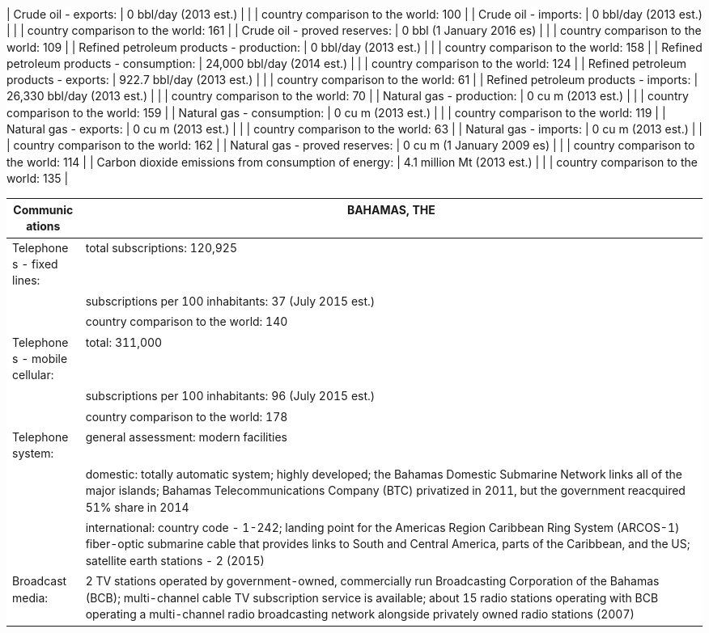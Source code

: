 | Crude oil - exports: | 0 bbl/day (2013 est.) |
| | country comparison to the world: 100 |
| Crude oil - imports: | 0 bbl/day (2013 est.) |
| | country comparison to the world: 161 |
| Crude oil - proved reserves: | 0 bbl (1 January 2016 es) |
| | country comparison to the world: 109 |
| Refined petroleum products - production: | 0 bbl/day (2013 est.) |
| | country comparison to the world: 158 |
| Refined petroleum products - consumption: | 24,000 bbl/day (2014 est.) |
| | country comparison to the world: 124 |
| Refined petroleum products - exports: | 922.7 bbl/day (2013 est.) |
| | country comparison to the world: 61 |
| Refined petroleum products - imports: | 26,330 bbl/day (2013 est.) |
| | country comparison to the world: 70 |
| Natural gas - production: | 0 cu m (2013 est.) |
| | country comparison to the world: 159 |
| Natural gas - consumption: | 0 cu m (2013 est.) |
| | country comparison to the world: 119 |
| Natural gas - exports: | 0 cu m (2013 est.) |
| | country comparison to the world: 63 |
| Natural gas - imports: | 0 cu m (2013 est.) |
| | country comparison to the world: 162 |
| Natural gas - proved reserves: | 0 cu m (1 January 2009 es) |
| | country comparison to the world: 114 |
| Carbon dioxide emissions from consumption of energy: | 4.1 million Mt (2013 est.) |
| | country comparison to the world: 135 |

| Communications | BAHAMAS, THE |
| --- | --- |
| Telephones - fixed lines: | total subscriptions: 120,925 |
| | subscriptions per 100 inhabitants: 37 (July 2015 est.) |
| | country comparison to the world: 140 |
| Telephones - mobile cellular: | total: 311,000 |
| | subscriptions per 100 inhabitants: 96 (July 2015 est.) |
| | country comparison to the world: 178 |
| Telephone system: | general assessment: modern facilities |
| | domestic: totally automatic system; highly developed; the Bahamas Domestic Submarine Network links all of the major islands; Bahamas Telecommunications Company (BTC) privatized in 2011, but the government reacquired 51% share in 2014 |
| | international: country code - 1-242; landing point for the Americas Region Caribbean Ring System (ARCOS-1) fiber-optic submarine cable that provides links to South and Central America, parts of the Caribbean, and the US; satellite earth stations - 2 (2015) |
| Broadcast media: | 2 TV stations operated by government-owned, commercially run Broadcasting Corporation of the Bahamas (BCB); multi-channel cable TV subscription service is available; about 15 radio stations operating with BCB operating a multi-channel radio broadcasting network alongside privately owned radio stations (2007) |